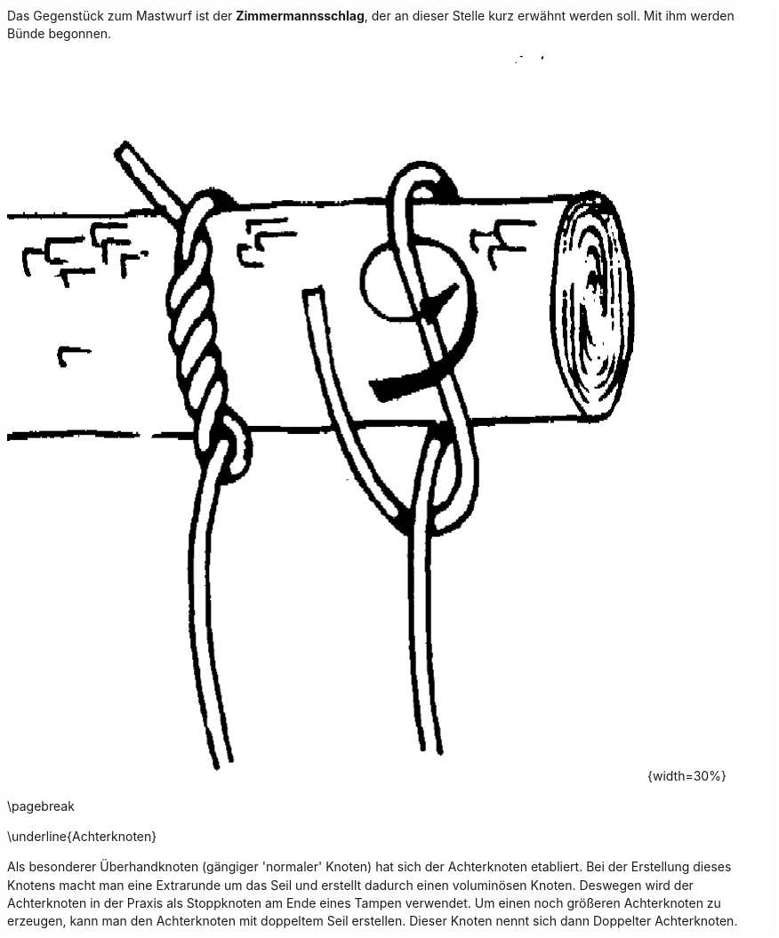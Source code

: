 Das Gegenstück zum Mastwurf ist der **Zimmermannsschlag**, der an dieser Stelle kurz erwähnt werden soll. Mit ihm werden Bünde begonnen.

![Skizze eines Zimmermannsschlags](Zimmermann.jpg){width=30%}

\pagebreak

\underline{Achterknoten}

Als besonderer Überhandknoten (gängiger 'normaler' Knoten) hat sich der Achterknoten etabliert. Bei der Erstellung dieses Knotens macht man eine Extrarunde um das Seil und erstellt dadurch einen voluminösen Knoten. Deswegen wird der Achterknoten in der Praxis als Stoppknoten am Ende eines Tampen verwendet. Um einen noch größeren Achterknoten zu erzeugen, kann man den Achterknoten mit doppeltem Seil erstellen. Dieser Knoten nennt sich dann Doppelter Achterknoten.
